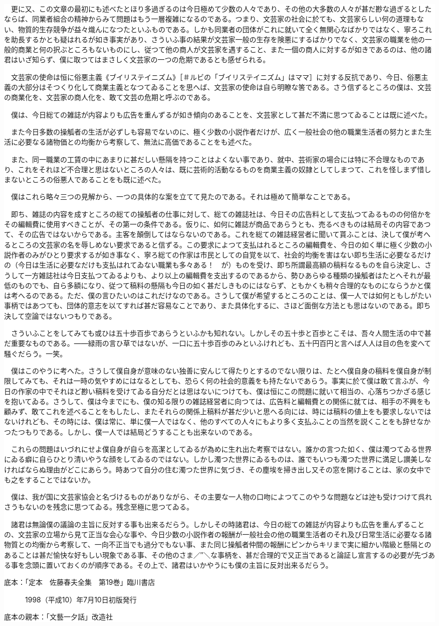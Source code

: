 　更に又、この文章の最初にも述べたとほり多過ぎるのは今日極めて少数の人々であり、その他の大多数の人々が甚だ尠な過ぎるとしたならば、同業者組合の精神からみて問題はもう一層複雑になるのである。つまり、文芸家の社会に於ても、文芸家らしい何の道理もない、物質的生存競争が益々熾んになつたといふものである。しかも同業者の団体がこれに就いて全く無関心なばかりではなく、寧ろこれを助長するかとも疑はれるが如き事実があり、さういふ事の結果が文芸家一般の生存を険悪にするばかりでなく、文芸家の職業を他の一般的商業と何の択ぶところもないものにし、従つて他の商人が文芸家を遇すること、また一個の商人に対するが如きであるのは、他の諸君はいざ知らず、僕に取つてはまさしく文芸家の一つの危期であるとも感ぜられる。

　文芸家の使命は恒に俗悪主義《ブイリステイニズム》［＃ルビの「ブイリステイニズム」はママ］に対する反抗であり、今日、俗悪主義の大部分はそつくり化して商業主義となつてゐることを思へば、文芸家の使命は自ら明瞭な筈である。さう信ずるところの僕は、文芸の商業化を、文芸家の商人化を、敢て文芸の危期と呼ぶのである。



　僕は、今日総ての雑誌が内容よりも広告を重んずるが如き傾向のあることを、文芸家として甚だ不満に思つてゐることは既に述べた。

　また今日多数の操觚者の生活が必ずしも容易でないのに、極く少数の小説作者だけが、広く一般社会の他の職業生活者の努力とまた生活に必要なる諸物価との均衡から考察して、無法に高価であることをも述べた。

　また、同一職業の工賃の中にあまりに甚だしい懸隔を持つことはよくない事であり、就中、芸術家の場合には特に不合理なものであり、これをそれほど不合理と思はないところの人々は、既に芸術的活動なるものを商業主義の奴隷としてしまつて、これを怪しまず惜しまないところの俗悪人であることをも既に述べた。

　僕はこれら略々三つの見解から、一つの具体的な案を立てて見たのである。それは極めて簡単なことである。

　即ち、雑誌の内容を成すところの総ての操觚者の仕事に対して、総ての雑誌社は、今日その広告料として支払つてゐるものの何倍かをその編輯費に使用すべきことが、その第一の条件である。仮りに、如何に雑誌が商品であらうとも、売るべきものは結局その内容であつて、その広告ではないからである。主客を顛倒してはならないのである。これを総ての雑誌経営者に聞いて貰ふことは、決して僕が考へるところの文芸家の名を辱しめない要求であると信ずる。この要求によつて支払はれるところの編輯費を、今日の如く単に極く少数の小説作者のみがひとり要求するが如き事なく、寧ろ総ての作家は市民としての自覚を以て、社会的均衡を害はない即ち生活に必要なるだけの（今日は生活に必要なだけも支払はれてゐない職業も多々ある！　が）ものを受け、即ち所謂最高額の稿料なるものを自ら決定し、さうして一方雑誌社は今日支払つてゐるよりも、より以上の編輯費を支出するのであるから、勢ひあらゆる種類の操觚者はたとへそれが最低のものでも、自ら多額になり、従つて稿料の懸隔も今日の如く甚だしきものにはならず、ともかくも稍々合理的なものにならうかと僕は考へるのである。ただ、僕の言ひたいのはこれだけなのである。さうして僕が希望するところのことは、僕一人では如何ともしがたい事柄ではあつても、団体的意志を以てすれば甚だ容易なことであり、また具体化するに、さほど面倒な方法とも思はないのである。即ち決して空論ではないつもりである。

　さういふことをしてみても或ひは五十歩百歩であらうといふかも知れない。しかしその五十歩と百歩とこそは、吾々人間生活の中で甚だ重要なものである。――緑雨の言ひ草ではないが、一口に五十歩百歩のみといふけれども、五十円百円と言へば人人は目の色を変へて騒ぐだらう。一笑。

　僕はこのやうに考へた。さうして僕自身が意味のない独善に安んじて得たりとするのでない限りは、たとへ僕自身の稿料を僕自身が制限してみても、それは一時の気やすめにはなるとしても、恐らく何の社会的意義をも持たないであらう。事実に於て僕は敢て言ふが、今日の作家の中でそれほど尠い稿料を受けてゐる自分だとは思はないにつけても、僕は恒にこの問題に就いて相当の、心落ちつかざる感じを抱いてゐる。さうして、僕は今までにも、僕の知る限りの雑誌経営者に向つては、広告料と編輯費との関係に就ては、相手の不興をも顧みず、敢てこれを述べることをもしたし、またそれらの関係上稿料が甚だ少いと思へる向には、時には稿料の値上をも要求しないではないけれども、その時には、僕は常に、単に僕一人ではなく、他のすべての人々にもより多く支払ふことの当然を説くことをも辞せなかつたつもりである。しかし、僕一人では結局どうすることも出来ないのである。

　これらの問題はいづれにせよ僕自身が自らを高潔としてゐるが為めに生れ出た考察ではない。誰かの言つた如く、僕は濁つてゐる世界にゐる癖に自らひとり清いやうな顔をしてゐるのではない。しかし濁つた世界にゐるものは、誰でもいつも濁つた世界に満足し讃美しなければならぬ理由がどこにあらう。時あつて自分の住む濁つた世界に気づき、その塵埃を掃き出し又その窓を開けることは、家の女中でも之をすることではないか。

　僕は、我が国に文芸家協会と名づけるものがありながら、その主要な一人物の口吻によつてこのやうな問題などは迚も受けつけて呉れさうもないのを残念に思つてゐる。残念至極に思つてゐる。



　諸君は無論僕の議論の主旨に反対する事も出来るだらう。しかしその時諸君は、今日の総ての雑誌が内容よりも広告を重んずることの、文芸家の立場から見て正当な会心な事や、今日少数の小説作者の報酬が一般社会の他の職業生活者のそれ及び日常生活に必要なる諸物質との均衡から考察して、一向不正当でも過分でもない事、また同じ操觚者仲間の報酬にピンからキリまで実に細かい階級と懸隔とのあることは甚だ愉快な好もしい現象である事、その他のさま／″＼な事柄を、甚だ合理的で又正当であると論証し宣言するの必要が先づある事を念頭に置いておくのが順序である。その上で、諸君はいかやうにも僕の主旨に反対出来るだらう。













底本：「定本　佐藤春夫全集　第19巻」臨川書店

　　　1998（平成10）年7月10日初版発行

底本の親本：「文藝一夕話」改造社
